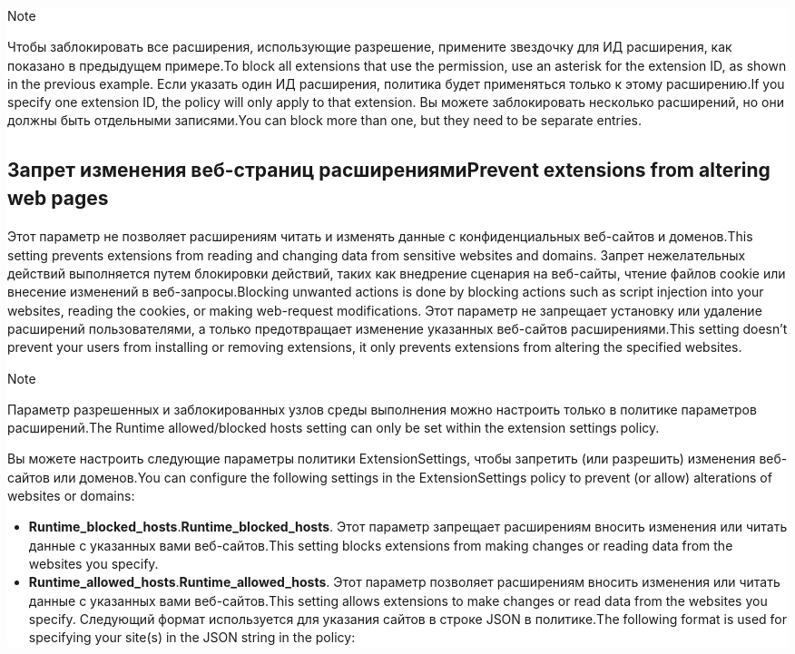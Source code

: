    > [!NOTE]
   > <span data-ttu-id="2b653-121">Чтобы заблокировать все расширения, использующие разрешение, примените звездочку для ИД расширения, как показано в предыдущем примере.</span><span class="sxs-lookup"><span data-stu-id="2b653-121">To block all extensions that use the permission, use an asterisk for the extension ID, as shown in the previous example.</span></span> <span data-ttu-id="2b653-122">Если указать один ИД расширения, политика будет применяться только к этому расширению.</span><span class="sxs-lookup"><span data-stu-id="2b653-122">If you specify one extension ID, the policy will only apply to that extension.</span></span> <span data-ttu-id="2b653-123">Вы можете заблокировать несколько расширений, но они должны быть отдельными записями.</span><span class="sxs-lookup"><span data-stu-id="2b653-123">You can block more than one, but they need to be separate entries.</span></span>

## <a name="prevent-extensions-from-altering-web-pages"></a><span data-ttu-id="2b653-124">Запрет изменения веб-страниц расширениями</span><span class="sxs-lookup"><span data-stu-id="2b653-124">Prevent extensions from altering web pages</span></span>

<span data-ttu-id="2b653-125">Этот параметр не позволяет расширениям читать и изменять данные с конфиденциальных веб-сайтов и доменов.</span><span class="sxs-lookup"><span data-stu-id="2b653-125">This setting prevents extensions from reading and changing  data from sensitive websites and domains.</span></span> <span data-ttu-id="2b653-126">Запрет нежелательных действий выполняется путем блокировки действий, таких как внедрение сценария на веб-сайты, чтение файлов cookie или внесение изменений в веб-запросы.</span><span class="sxs-lookup"><span data-stu-id="2b653-126">Blocking unwanted actions is done by blocking actions such as script injection into your websites, reading the cookies, or making web-request modifications.</span></span> <span data-ttu-id="2b653-127">Этот параметр не запрещает установку или удаление расширений пользователями, а только предотвращает изменение указанных веб-сайтов расширениями.</span><span class="sxs-lookup"><span data-stu-id="2b653-127">This setting doesn’t prevent your users from installing or removing extensions, it only prevents extensions from altering the specified websites.</span></span> 
  
> [!NOTE]
> <span data-ttu-id="2b653-128">Параметр разрешенных и заблокированных узлов среды выполнения можно настроить только в политике параметров расширений.</span><span class="sxs-lookup"><span data-stu-id="2b653-128">The Runtime allowed/blocked hosts setting can only be set within the extension settings policy.</span></span>  

<span data-ttu-id="2b653-129">Вы можете настроить следующие параметры политики ExtensionSettings, чтобы запретить (или разрешить) изменения веб-сайтов или доменов.</span><span class="sxs-lookup"><span data-stu-id="2b653-129">You can configure the following settings in the ExtensionSettings policy to prevent (or allow) alterations of websites or domains:</span></span>

- <span data-ttu-id="2b653-130">**Runtime_blocked_hosts**.</span><span class="sxs-lookup"><span data-stu-id="2b653-130">**Runtime_blocked_hosts**.</span></span> <span data-ttu-id="2b653-131">Этот параметр запрещает расширениям вносить изменения или читать данные с указанных вами веб-сайтов.</span><span class="sxs-lookup"><span data-stu-id="2b653-131">This setting blocks extensions from making changes or reading data from the websites you specify.</span></span>
- <span data-ttu-id="2b653-132">**Runtime_allowed_hosts**.</span><span class="sxs-lookup"><span data-stu-id="2b653-132">**Runtime_allowed_hosts**.</span></span> <span data-ttu-id="2b653-133">Этот параметр позволяет расширениям вносить изменения или читать данные с указанных вами веб-сайтов.</span><span class="sxs-lookup"><span data-stu-id="2b653-133">This setting allows extensions to make changes or read data from the websites you specify.</span></span> <span data-ttu-id="2b653-134">Следующий формат используется для указания сайтов в строке JSON в политике.</span><span class="sxs-lookup"><span data-stu-id="2b653-134">The following format is used for specifying your site(s) in the JSON string in the policy:</span></span>
